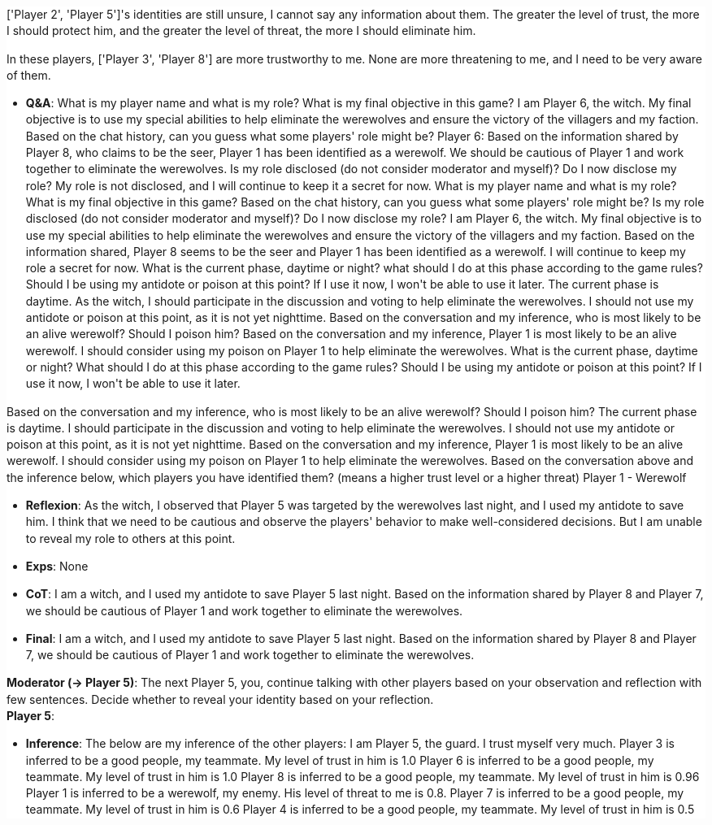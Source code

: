 
['Player 2', 'Player 5']'s identities are still unsure, I cannot say any information about them.
The greater the level of trust, the more I should protect him, and the greater the level of threat, the more I should eliminate him.

In these players, ['Player 3', 'Player 8'] are more trustworthy to me. None are more threatening to me, and I need to be very aware of them.  
- **Q&A**: What is my player name and what is my role? What is my final objective in this game? I am Player 6, the witch. My final objective is to use my special abilities to help eliminate the werewolves and ensure the victory of the villagers and my faction.
Based on the chat history, can you guess what some players' role might be? Player 6: Based on the information shared by Player 8, who claims to be the seer, Player 1 has been identified as a werewolf. We should be cautious of Player 1 and work together to eliminate the werewolves.
Is my role disclosed (do not consider moderator and myself)? Do I now disclose my role? My role is not disclosed, and I will continue to keep it a secret for now.
What is my player name and what is my role? What is my final objective in this game? Based on the chat history, can you guess what some players' role might be? Is my role disclosed (do not consider moderator and myself)? Do I now disclose my role? I am Player 6, the witch. My final objective is to use my special abilities to help eliminate the werewolves and ensure the victory of the villagers and my faction. Based on the information shared, Player 8 seems to be the seer and Player 1 has been identified as a werewolf. I will continue to keep my role a secret for now.
What is the current phase, daytime or night? what should I do at this phase according to the game rules? Should I be using my antidote or poison at this point? If I use it now, I won't be able to use it later. The current phase is daytime. As the witch, I should participate in the discussion and voting to help eliminate the werewolves. I should not use my antidote or poison at this point, as it is not yet nighttime.
Based on the conversation and my inference, who is most likely to be an alive werewolf? Should I poison him? Based on the conversation and my inference, Player 1 is most likely to be an alive werewolf. I should consider using my poison on Player 1 to help eliminate the werewolves.
What is the current phase, daytime or night? What should I do at this phase according to the game rules? Should I be using my antidote or poison at this point? If I use it now, I won't be able to use it later. 

Based on the conversation and my inference, who is most likely to be an alive werewolf? Should I poison him? The current phase is daytime. I should participate in the discussion and voting to help eliminate the werewolves. I should not use my antidote or poison at this point, as it is not yet nighttime. Based on the conversation and my inference, Player 1 is most likely to be an alive werewolf. I should consider using my poison on Player 1 to help eliminate the werewolves.
Based on the conversation above and the inference below, which players you have identified them? (means a higher trust level or a higher threat) Player 1 - Werewolf  
- **Reflexion**: As the witch, I observed that Player 5 was targeted by the werewolves last night, and I used my antidote to save him. I think that we need to be cautious and observe the players' behavior to make well-considered decisions. But I am unable to reveal my role to others at this point.  
- **Exps**: None  
- **CoT**: I am a witch, and I used my antidote to save Player 5 last night. Based on the information shared by Player 8 and Player 7, we should be cautious of Player 1 and work together to eliminate the werewolves.  

- **Final**: I am a witch, and I used my antidote to save Player 5 last night. Based on the information shared by Player 8 and Player 7, we should be cautious of Player 1 and work together to eliminate the werewolves.  

**Moderator (-> Player 5)**: The next Player 5, you, continue talking with other players based on your observation and reflection with few sentences. Decide whether to reveal your identity based on your reflection.  
**Player 5**:  
- **Inference**: 
The below are my inference of the other players:
I am Player 5, the guard. I trust myself very much.
Player 3 is inferred to be a good people, my teammate. My level of trust in him is 1.0
Player 6 is inferred to be a good people, my teammate. My level of trust in him is 1.0
Player 8 is inferred to be a good people, my teammate. My level of trust in him is 0.96
Player 1 is inferred to be a werewolf, my enemy. His level of threat to me is 0.8.
Player 7 is inferred to be a good people, my teammate. My level of trust in him is 0.6
Player 4 is inferred to be a good people, my teammate. My level of trust in him is 0.5
